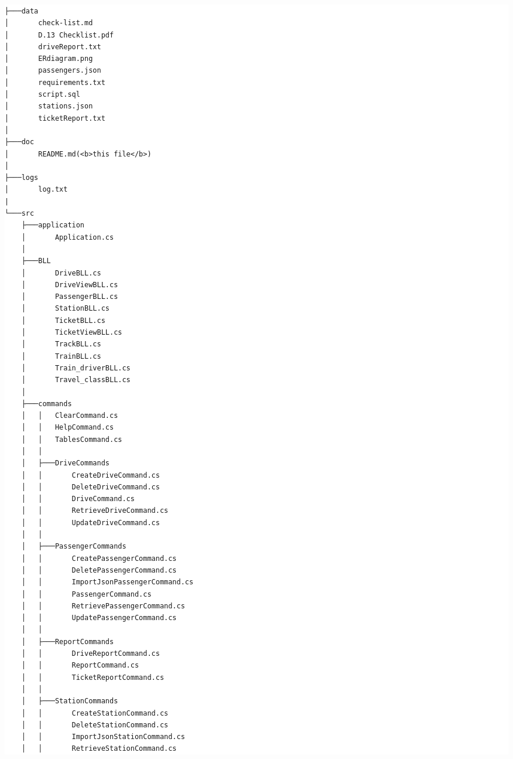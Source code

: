     ├───data
    │       check-list.md
    │       D.13 Checklist.pdf
    │       driveReport.txt
    │       ERdiagram.png
    │       passengers.json
    │       requirements.txt
    │       script.sql
    │       stations.json
    │       ticketReport.txt
    │
    ├───doc
    │       README.md(<b>this file</b>)
    │
    ├───logs
    │       log.txt
    |
    └───src
        ├───application
        │       Application.cs
        │
        ├───BLL
        │       DriveBLL.cs
        │       DriveViewBLL.cs
        │       PassengerBLL.cs
        │       StationBLL.cs
        │       TicketBLL.cs
        │       TicketViewBLL.cs
        │       TrackBLL.cs
        │       TrainBLL.cs
        │       Train_driverBLL.cs
        │       Travel_classBLL.cs
        │
        ├───commands
        │   │   ClearCommand.cs
        │   │   HelpCommand.cs
        │   │   TablesCommand.cs
        │   │
        │   ├───DriveCommands
        │   │       CreateDriveCommand.cs
        │   │       DeleteDriveCommand.cs
        │   │       DriveCommand.cs
        │   │       RetrieveDriveCommand.cs
        │   │       UpdateDriveCommand.cs
        │   │
        │   ├───PassengerCommands
        │   │       CreatePassengerCommand.cs
        │   │       DeletePassengerCommand.cs
        │   │       ImportJsonPassengerCommand.cs
        │   │       PassengerCommand.cs
        │   │       RetrievePassengerCommand.cs
        │   │       UpdatePassengerCommand.cs
        │   │
        │   ├───ReportCommands
        │   │       DriveReportCommand.cs
        │   │       ReportCommand.cs
        │   │       TicketReportCommand.cs
        │   │
        │   ├───StationCommands
        │   │       CreateStationCommand.cs
        │   │       DeleteStationCommand.cs
        │   │       ImportJsonStationCommand.cs
        │   │       RetrieveStationCommand.cs